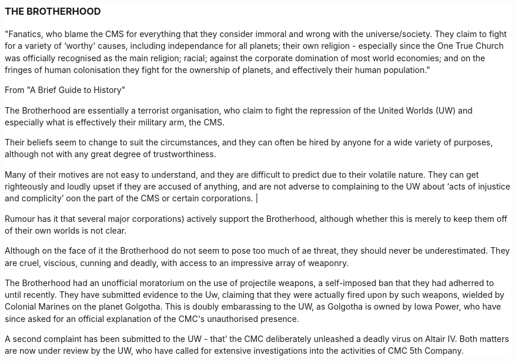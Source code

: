 


### THE BROTHERHOOD

"Fanatics, who blame the CMS for everything that they
consider immoral and wrong with the universe/society.
They claim to fight for a variety of ‘worthy' causes,
including independance for all planets; their own
religion - especially since the One True Church was
officially recognised as the main religion; racial;
against the corporate domination of most world economies;
and on the fringes of human colonisation they fight for
the ownership of planets, and effectively their human
population."

From "A Brief Guide to History"

The Brotherhood are essentially a terrorist organisation, who
claim to fight the repression of the United Worlds (UW) and
especially what is effectively their military arm, the CMS.

Their beliefs seem to change to suit the circumstances, and
they can often be hired by anyone for a wide variety of
purposes, although not with any great degree of
trustworthiness.

Many of their motives are not easy to understand, and they
are difficult to predict due to their volatile nature. They
can get righteously and loudly upset if they are accused of
anything, and are not adverse to complaining to the UW about
‘acts of injustice and complicity’ oon the part of the CMS or
certain corporations. |

Rumour has it that several major corporations) actively
support the Brotherhood, although whether this is merely to
keep them off of their own worlds is not clear.

Although on the face of it the Brotherhood do not seem to
pose too much of ae threat, they should never be
underestimated. They are cruel, viscious, cunning and deadly,
with access to an impressive array of weaponry.

The Brotherhood had an unofficial moratorium on the use of
projectile weapons, a self-imposed ban that they had adherred
to until recently. They have submitted evidence to the Uw,
claiming that they were actually fired upon by such weapons,
wielded by Colonial Marines on the planet Golgotha. This is
doubly embarassing to the UW, as Golgotha is owned by Iowa
Power, who have since asked for an official explanation of
the CMC's unauthorised presence.

A second complaint has been submitted to the UW - that’ the
CMC deliberately unleashed a deadly virus on Altair IV. Both
matters are now under review by the UW, who have called for
extensive investigations into the activities of CMC 5th
Company.
